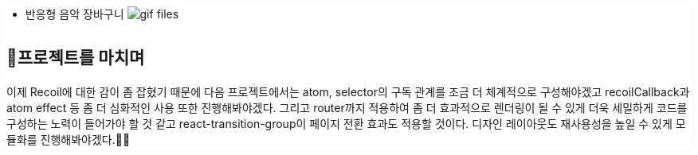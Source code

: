 - 반응형 음악 장바구니
  <img width="480" alt="gif files" src="https://user-images.githubusercontent.com/80577900/154900557-e478dc2f-112d-4d0e-ba1f-fec750fd3df4.gif">

## 📍프로젝트를 마치며

이제 Recoil에 대한 감이 좀 잡혔기 때문에 다음 프로젝트에서는 atom, selector의 구독 관계를 조금 더 체계적으로 구성해야겠고 recoilCallback과 atom effect 등 좀 더 심화적인 사용 또한 진행해봐야겠다. 그리고 router까지 적용하여 좀 더 효과적으로 렌더링이 될 수 있게 더욱 세밀하게 코드를 구성하는 노력이 들어가야 할 것 같고 react-transition-group이 페이지 전환 효과도 적용할 것이다. 디자인 레이아웃도 재사용성을 높일 수 있게 모듈화를 진행해봐야겠다.👍🏻
